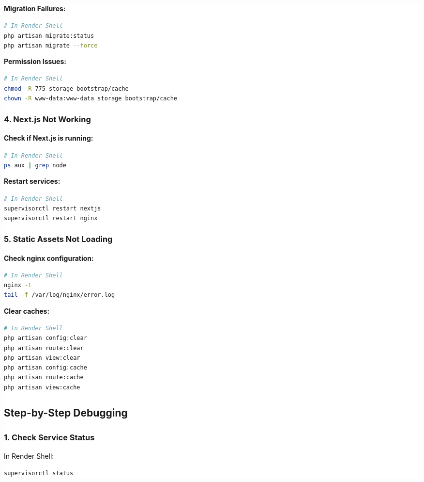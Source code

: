 **Migration Failures:**
```bash
# In Render Shell
php artisan migrate:status
php artisan migrate --force
```

**Permission Issues:**
```bash
# In Render Shell  
chmod -R 775 storage bootstrap/cache
chown -R www-data:www-data storage bootstrap/cache
```

### 4. Next.js Not Working

**Check if Next.js is running:**
```bash
# In Render Shell
ps aux | grep node
```

**Restart services:**
```bash
# In Render Shell
supervisorctl restart nextjs
supervisorctl restart nginx
```

### 5. Static Assets Not Loading

**Check nginx configuration:**
```bash
# In Render Shell
nginx -t
tail -f /var/log/nginx/error.log
```

**Clear caches:**
```bash
# In Render Shell
php artisan config:clear
php artisan route:clear
php artisan view:clear
php artisan config:cache
php artisan route:cache
php artisan view:cache
```

## Step-by-Step Debugging

### 1. Check Service Status
In Render Shell:
```bash
supervisorctl status
```
